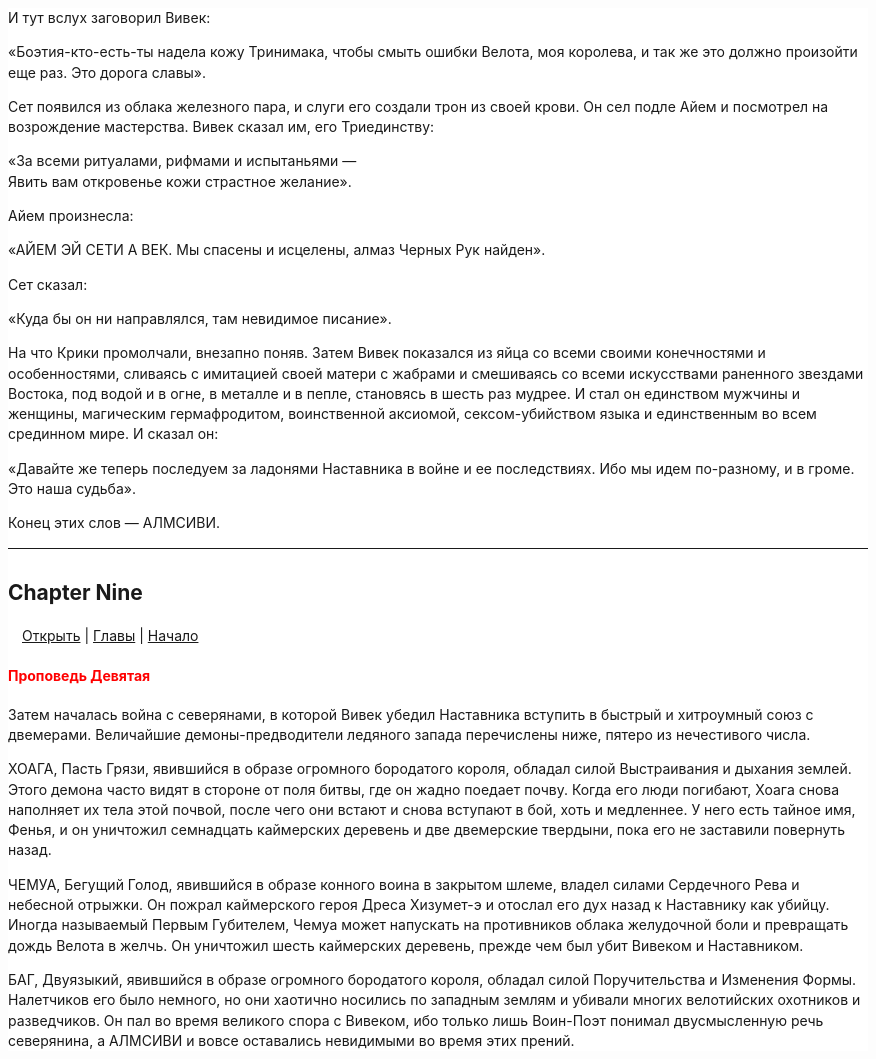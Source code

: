 И тут вслух заговорил Вивек:

«Боэтия-кто-есть-ты надела кожу Тринимака, чтобы смыть ошибки Велота, моя королева, и так же это должно произойти еще раз. Это дорога славы».

Сет появился из облака железного пара, и слуги его создали трон из своей крови. Он сел подле Айем и посмотрел на возрождение мастерства. Вивек сказал им, его Триединству:

«За всеми ритуалами, рифмами и испытаньями —\
Явить вам откровенье кожи страстное желание».

Айем произнесла:

«АЙЕМ ЭЙ СЕТИ А ВЕК. Мы спасены и исцелены, алмаз Черных Рук найден».

Сет сказал:

«Куда бы он ни направлялся, там невидимое писание».

На что Крики промолчали, внезапно поняв. Затем Вивек показался из яйца со всеми своими конечностями и особенностями, сливаясь с имитацией своей матери с жабрами и смешиваясь со всеми искусствами раненного звездами Востока, под водой и в огне, в металле и в пепле, становясь в шесть раз мудрее. И стал он единством мужчины и женщины, магическим гермафродитом, воинственной аксиомой, сексом-убийством языка и единственным во всем срединном мире. И сказал он:

«Давайте же теперь последуем за ладонями Наставника в войне и ее последствиях. Ибо мы идем по-разному, и в громе. Это наша судьба».

Конец этих слов — АЛМСИВИ.

---

## Chapter Nine
&emsp;[Открыть][48] | [Главы][38] | [Начало][37]

[48]: russkij/markdown/propoved_09.md

#### <span style="color:red">Проповедь Девятая</span>

Затем началась война с северянами, в которой Вивек убедил Наставника вступить в быстрый и хитроумный союз с двемерами. Величайшие демоны-предводители ледяного запада перечислены ниже, пятеро из нечестивого числа.

ХОАГА, Пасть Грязи, явившийся в образе огромного бородатого короля, обладал силой Выстраивания и дыхания землей. Этого демона часто видят в стороне от поля битвы, где он жадно поедает почву. Когда его люди погибают, Хоага снова наполняет их тела этой почвой, после чего они встают и снова вступают в бой, хоть и медленнее. У него есть тайное имя, Фенья, и он уничтожил семнадцать каймерских деревень и две двемерские твердыни, пока его не заставили повернуть назад.

ЧЕМУА, Бегущий Голод, явившийся в образе конного воина в закрытом шлеме, владел силами Сердечного Рева и небесной отрыжки. Он пожрал каймерского героя Дреса Хизумет-э и отослал его дух назад к Наставнику как убийцу. Иногда называемый Первым Губителем, Чемуа может напускать на противников облака желудочной боли и превращать дождь Велота в желчь. Он уничтожил шесть каймерских деревень, прежде чем был убит Вивеком и Наставником.

БАГ, Двуязыкий, явившийся в образе огромного бородатого короля, обладал силой Поручительства и Изменения Формы. Налетчиков его было немного, но они хаотично носились по западным землям и убивали многих велотийских охотников и разведчиков. Он пал во время великого спора с Вивеком, ибо только лишь Воин-Поэт понимал двусмысленную речь северянина, а АЛМСИВИ и вовсе оставались невидимыми во время этих прений.


[1]: #chapter-one
[2]: #chapter-two
[3]: #chapter-three
[4]: #chapter-four
[5]: #chapter-five
[6]: #chapter-six
[7]: #chapter-seven
[8]: #chapter-eight
[9]: #chapter-nine
[10]: #chapter-ten
[11]: #chapter-eleven
[12]: #chapter-twelve
[13]: #chapter-thirteen
[14]: #chapter-fourteen
[15]: #chapter-fifteen
[16]: #chapter-sixteen
[17]: #chapter-seventeen
[18]: #chapter-eighteen
[19]: #chapter-nineteen
[20]: #chapter-twenty
[21]: #chapter-twenty-one
[22]: #chapter-twenty-two
[23]: #chapter-twenty-three
[24]: #chapter-twenty-four
[25]: #chapter-twenty-five
[26]: #chapter-twenty-six
[27]: #chapter-twenty-seven
[28]: #chapter-twenty-eight
[29]: #chapter-twenty-nine
[30]: #chapter-thirty
[31]: #chapter-thirty-one
[32]: #chapter-thirty-two
[33]: #chapter-thirty-three
[34]: #chapter-thirty-four
[35]: #chapter-thirty-five
[36]: #chapter-thirty-six
[37]: #
[38]: #chapters
[39]: russkij/csv/36_ru.lang.csv
[40]: russkij/markdown/propoved_01.md
[41]: russkij/markdown/propoved_02.md
[42]: russkij/markdown/propoved_03.md
[43]: russkij/markdown/propoved_04.md
[44]: russkij/markdown/propoved_05.md
[45]: russkij/markdown/propoved_06.md
[46]: russkij/markdown/propoved_07.md
[47]: russkij/markdown/propoved_08.md
[49]: russkij/markdown/propoved_10.md
[50]: russkij/markdown/propoved_11.md
[51]: russkij/markdown/propoved_12.md
[52]: russkij/markdown/propoved_13.md
[53]: russkij/markdown/propoved_14.md
[54]: russkij/markdown/propoved_15.md
[55]: russkij/markdown/propoved_16.md
[56]: russkij/markdown/propoved_17.md
[57]: russkij/markdown/propoved_18.md
[58]: russkij/markdown/propoved_19.md
[59]: russkij/markdown/propoved_20.md
[60]: russkij/markdown/propoved_21.md
[61]: russkij/markdown/propoved_22.md
[62]: russkij/markdown/propoved_23.md
[63]: russkij/markdown/propoved_24.md
[64]: russkij/markdown/propoved_25.md
[65]: russkij/markdown/propoved_26.md
[66]: russkij/markdown/propoved_27.md
[67]: russkij/markdown/propoved_28.md